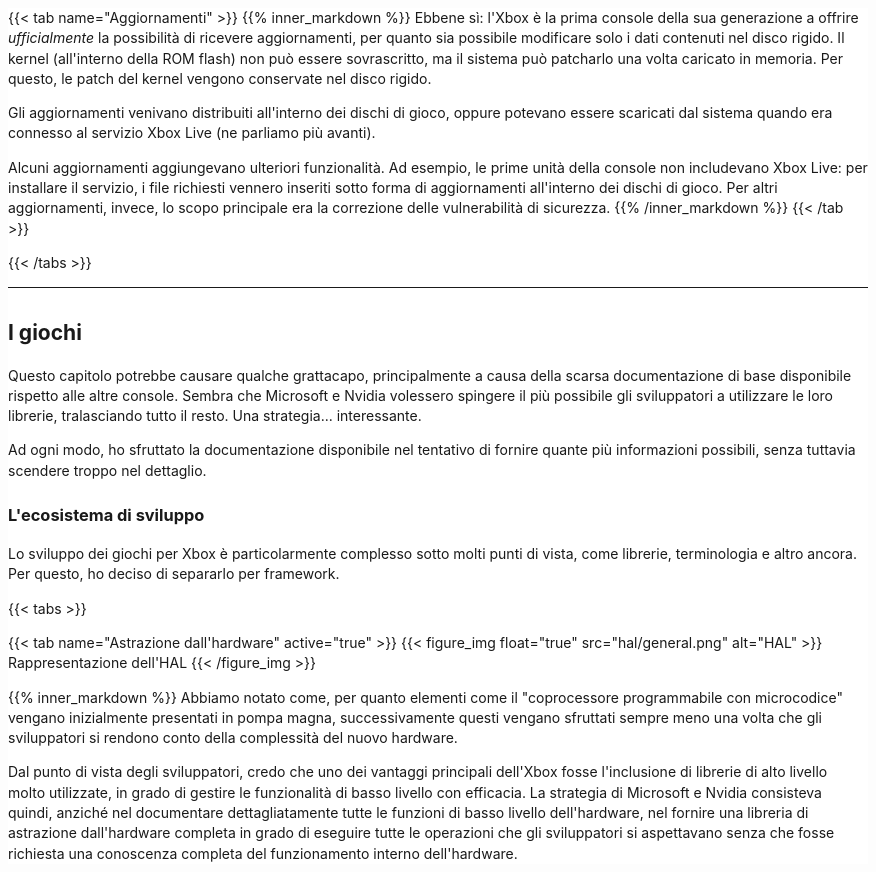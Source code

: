 {{< tab name="Aggiornamenti" >}}
{{% inner_markdown %}}
Ebbene sì: l'Xbox è la prima console della sua generazione a offrire *ufficialmente* la possibilità di ricevere aggiornamenti, per quanto sia possibile modificare solo i dati contenuti nel disco rigido. Il kernel (all'interno della ROM flash) non può essere sovrascritto, ma il sistema può patcharlo una volta caricato in memoria. Per questo, le patch del kernel vengono conservate nel disco rigido.

Gli aggiornamenti venivano distribuiti all'interno dei dischi di gioco, oppure potevano essere scaricati dal sistema quando era connesso al servizio Xbox Live (ne parliamo più avanti).

Alcuni aggiornamenti aggiungevano ulteriori funzionalità. Ad esempio, le prime unità della console non includevano Xbox Live: per installare il servizio, i file richiesti vennero inseriti sotto forma di aggiornamenti all'interno dei dischi di gioco. Per altri aggiornamenti, invece, lo scopo principale era la correzione delle vulnerabilità di sicurezza.
{{% /inner_markdown %}}
{{< /tab >}}

{{< /tabs >}}

---

## I giochi

Questo capitolo potrebbe causare qualche grattacapo, principalmente a causa della scarsa documentazione di base disponibile rispetto alle altre console. Sembra che Microsoft e Nvidia volessero spingere il più possibile gli sviluppatori a utilizzare le loro librerie, tralasciando tutto il resto. Una strategia... interessante.

Ad ogni modo, ho sfruttato la documentazione disponibile nel tentativo di fornire quante più informazioni possibili, senza tuttavia scendere troppo nel dettaglio.

### L'ecosistema di sviluppo

Lo sviluppo dei giochi per Xbox è particolarmente complesso sotto molti punti di vista, come librerie, terminologia e altro ancora. Per questo, ho deciso di separarlo per framework.

{{< tabs >}}

{{< tab name="Astrazione dall'hardware" active="true" >}}
{{< figure_img float="true" src="hal/general.png" alt="HAL" >}}
Rappresentazione dell'HAL
{{< /figure_img >}}

{{% inner_markdown %}}
Abbiamo notato come, per quanto elementi come il "coprocessore programmabile con microcodice" vengano inizialmente presentati in pompa magna, successivamente questi vengano sfruttati sempre meno una volta che gli sviluppatori si rendono conto della complessità del nuovo hardware.

Dal punto di vista degli sviluppatori, credo che uno dei vantaggi principali dell'Xbox fosse l'inclusione di librerie di alto livello molto utilizzate, in grado di gestire le funzionalità di basso livello con efficacia. La strategia di Microsoft e Nvidia consisteva quindi, anziché nel documentare dettagliatamente tutte le funzioni di basso livello dell'hardware, nel fornire una libreria di astrazione dall'hardware completa in grado di eseguire tutte le operazioni che gli sviluppatori si aspettavano senza che fosse richiesta una conoscenza completa del funzionamento interno dell'hardware.
